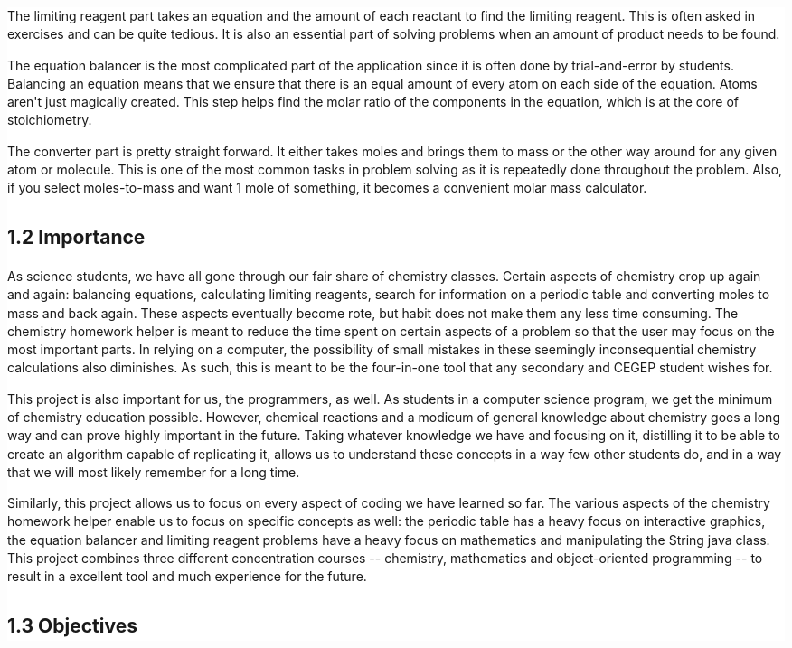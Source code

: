 The limiting reagent part takes an equation and the amount of each
reactant to find the limiting reagent. This is often asked in exercises
and can be quite tedious. It is also an essential part of solving
problems when an amount of product needs to be found.

The equation balancer is the most complicated part of the application
since it is often done by trial-and-error by students. Balancing an
equation means that we ensure that there is an equal amount of every
atom on each side of the equation. Atoms aren't just magically created.
This step helps find the molar ratio of the components in the equation,
which is at the core of stoichiometry.

The converter part is pretty straight forward. It either takes moles and
brings them to mass or the other way around for any given atom or
molecule. This is one of the most common tasks in problem solving as it
is repeatedly done throughout the problem. Also, if you select
moles-to-mass and want 1 mole of something, it becomes a convenient
molar mass calculator.

##  **1.2 Importance** 

As science students, we have all gone through our fair share of
chemistry classes. Certain aspects of chemistry crop up again and again:
balancing equations, calculating limiting reagents, search for
information on a periodic table and converting moles to mass and back
again. These aspects eventually become rote, but habit does not make
them any less time consuming. The chemistry homework helper is meant to
reduce the time spent on certain aspects of a problem so that the user
may focus on the most important parts. In relying on a computer, the
possibility of small mistakes in these seemingly inconsequential
chemistry calculations also diminishes. As such, this is meant to be the
four-in-one tool that any secondary and CEGEP student wishes for.

This project is also important for us, the programmers, as well. As
students in a computer science program, we get the minimum of chemistry
education possible. However, chemical reactions and a modicum of general
knowledge about chemistry goes a long way and can prove highly important
in the future. Taking whatever knowledge we have and focusing on it,
distilling it to be able to create an algorithm capable of replicating
it, allows us to understand these concepts in a way few other students
do, and in a way that we will most likely remember for a long time.

Similarly, this project allows us to focus on every aspect of coding we
have learned so far. The various aspects of the chemistry homework
helper enable us to focus on specific concepts as well: the periodic
table has a heavy focus on interactive graphics, the equation balancer
and limiting reagent problems have a heavy focus on mathematics and
manipulating the String java class. This project combines three
different concentration courses -- chemistry, mathematics and
object-oriented programming -- to result in a excellent tool and much
experience for the future.

##  **1.3 Objectives** 
